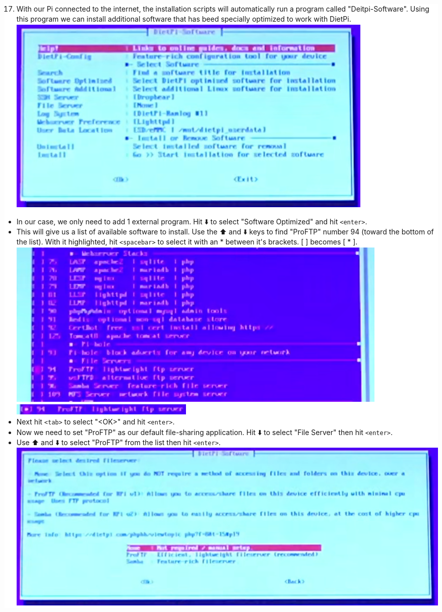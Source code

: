  17. With our Pi connected to the internet, the installation scripts will automatically run a program called "Deitpi-Software". Using this program we can install additional software that has beed specially optimized to work with DietPi. ![Step 17](imgs/a17.png)
   - In our case, we only need to add 1 external program. Hit :arrow_down: to select "Software Optimized" and hit `<enter>`.
   - This will give us a list of available software to install. Use the :arrow_up: and :arrow_down: keys to find "ProFTP" number 94 (toward the bottom of the list). With it highlighted, hit `<spacebar>` to select it with an \* between it's brackets. [ ] becomes [ \* ]. ![Step 17B](imgs/a17b.png) ![Step 17B2](imgs/a17b2.png)
   - Next hit `<tab>` to select "\<OK>" and hit `<enter>`.
   - Now we need to set "ProFTP" as our default file-sharing application. Hit :arrow_down: to select "File Server" then hit `<enter>`.
   - Use :arrow_up: and :arrow_down: to select "ProFTP" from the list then hit `<enter>`. ![Step 17E](imgs/a17e.png)